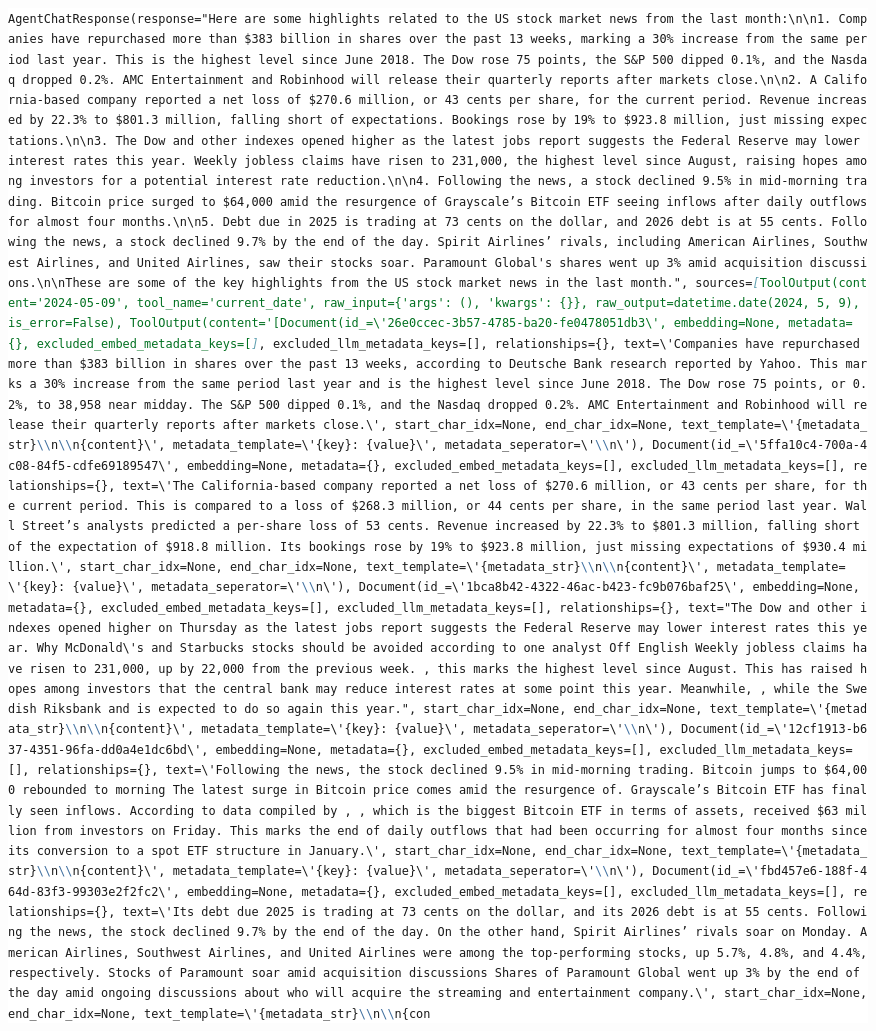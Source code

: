 ````markdown
AgentChatResponse(response="Here are some highlights related to the US stock market news from the last month:\n\n1. Companies have repurchased more than $383 billion in shares over the past 13 weeks, marking a 30% increase from the same period last year. This is the highest level since June 2018. The Dow rose 75 points, the S&P 500 dipped 0.1%, and the Nasdaq dropped 0.2%. AMC Entertainment and Robinhood will release their quarterly reports after markets close.\n\n2. A California-based company reported a net loss of $270.6 million, or 43 cents per share, for the current period. Revenue increased by 22.3% to $801.3 million, falling short of expectations. Bookings rose by 19% to $923.8 million, just missing expectations.\n\n3. The Dow and other indexes opened higher as the latest jobs report suggests the Federal Reserve may lower interest rates this year. Weekly jobless claims have risen to 231,000, the highest level since August, raising hopes among investors for a potential interest rate reduction.\n\n4. Following the news, a stock declined 9.5% in mid-morning trading. Bitcoin price surged to $64,000 amid the resurgence of Grayscale’s Bitcoin ETF seeing inflows after daily outflows for almost four months.\n\n5. Debt due in 2025 is trading at 73 cents on the dollar, and 2026 debt is at 55 cents. Following the news, a stock declined 9.7% by the end of the day. Spirit Airlines’ rivals, including American Airlines, Southwest Airlines, and United Airlines, saw their stocks soar. Paramount Global's shares went up 3% amid acquisition discussions.\n\nThese are some of the key highlights from the US stock market news in the last month.", sources=[ToolOutput(content='2024-05-09', tool_name='current_date', raw_input={'args': (), 'kwargs': {}}, raw_output=datetime.date(2024, 5, 9), is_error=False), ToolOutput(content='[Document(id_=\'26e0ccec-3b57-4785-ba20-fe0478051db3\', embedding=None, metadata={}, excluded_embed_metadata_keys=[], excluded_llm_metadata_keys=[], relationships={}, text=\'Companies have repurchased more than $383 billion in shares over the past 13 weeks, according to Deutsche Bank research reported by Yahoo. This marks a 30% increase from the same period last year and is the highest level since June 2018. The Dow rose 75 points, or 0.2%, to 38,958 near midday. The S&P 500 dipped 0.1%, and the Nasdaq dropped 0.2%. AMC Entertainment and Robinhood will release their quarterly reports after markets close.\', start_char_idx=None, end_char_idx=None, text_template=\'{metadata_str}\\n\\n{content}\', metadata_template=\'{key}: {value}\', metadata_seperator=\'\\n\'), Document(id_=\'5ffa10c4-700a-4c08-84f5-cdfe69189547\', embedding=None, metadata={}, excluded_embed_metadata_keys=[], excluded_llm_metadata_keys=[], relationships={}, text=\'The California-based company reported a net loss of $270.6 million, or 43 cents per share, for the current period. This is compared to a loss of $268.3 million, or 44 cents per share, in the same period last year. Wall Street’s analysts predicted a per-share loss of 53 cents. Revenue increased by 22.3% to $801.3 million, falling short of the expectation of $918.8 million. Its bookings rose by 19% to $923.8 million, just missing expectations of $930.4 million.\', start_char_idx=None, end_char_idx=None, text_template=\'{metadata_str}\\n\\n{content}\', metadata_template=\'{key}: {value}\', metadata_seperator=\'\\n\'), Document(id_=\'1bca8b42-4322-46ac-b423-fc9b076baf25\', embedding=None, metadata={}, excluded_embed_metadata_keys=[], excluded_llm_metadata_keys=[], relationships={}, text="The Dow and other indexes opened higher on Thursday as the latest jobs report suggests the Federal Reserve may lower interest rates this year. Why McDonald\'s and Starbucks stocks should be avoided according to one analyst Off English Weekly jobless claims have risen to 231,000, up by 22,000 from the previous week. , this marks the highest level since August. This has raised hopes among investors that the central bank may reduce interest rates at some point this year. Meanwhile, , while the Swedish Riksbank and is expected to do so again this year.", start_char_idx=None, end_char_idx=None, text_template=\'{metadata_str}\\n\\n{content}\', metadata_template=\'{key}: {value}\', metadata_seperator=\'\\n\'), Document(id_=\'12cf1913-b637-4351-96fa-dd0a4e1dc6bd\', embedding=None, metadata={}, excluded_embed_metadata_keys=[], excluded_llm_metadata_keys=[], relationships={}, text=\'Following the news, the stock declined 9.5% in mid-morning trading. Bitcoin jumps to $64,000 rebounded to morning The latest surge in Bitcoin price comes amid the resurgence of. Grayscale’s Bitcoin ETF has finally seen inflows. According to data compiled by , , which is the biggest Bitcoin ETF in terms of assets, received $63 million from investors on Friday. This marks the end of daily outflows that had been occurring for almost four months since its conversion to a spot ETF structure in January.\', start_char_idx=None, end_char_idx=None, text_template=\'{metadata_str}\\n\\n{content}\', metadata_template=\'{key}: {value}\', metadata_seperator=\'\\n\'), Document(id_=\'fbd457e6-188f-464d-83f3-99303e2f2fc2\', embedding=None, metadata={}, excluded_embed_metadata_keys=[], excluded_llm_metadata_keys=[], relationships={}, text=\'Its debt due 2025 is trading at 73 cents on the dollar, and its 2026 debt is at 55 cents. Following the news, the stock declined 9.7% by the end of the day. On the other hand, Spirit Airlines’ rivals soar on Monday. American Airlines, Southwest Airlines, and United Airlines were among the top-performing stocks, up 5.7%, 4.8%, and 4.4%, respectively. Stocks of Paramount soar amid acquisition discussions Shares of Paramount Global went up 3% by the end of the day amid ongoing discussions about who will acquire the streaming and entertainment company.\', start_char_idx=None, end_char_idx=None, text_template=\'{metadata_str}\\n\\n{con
````
